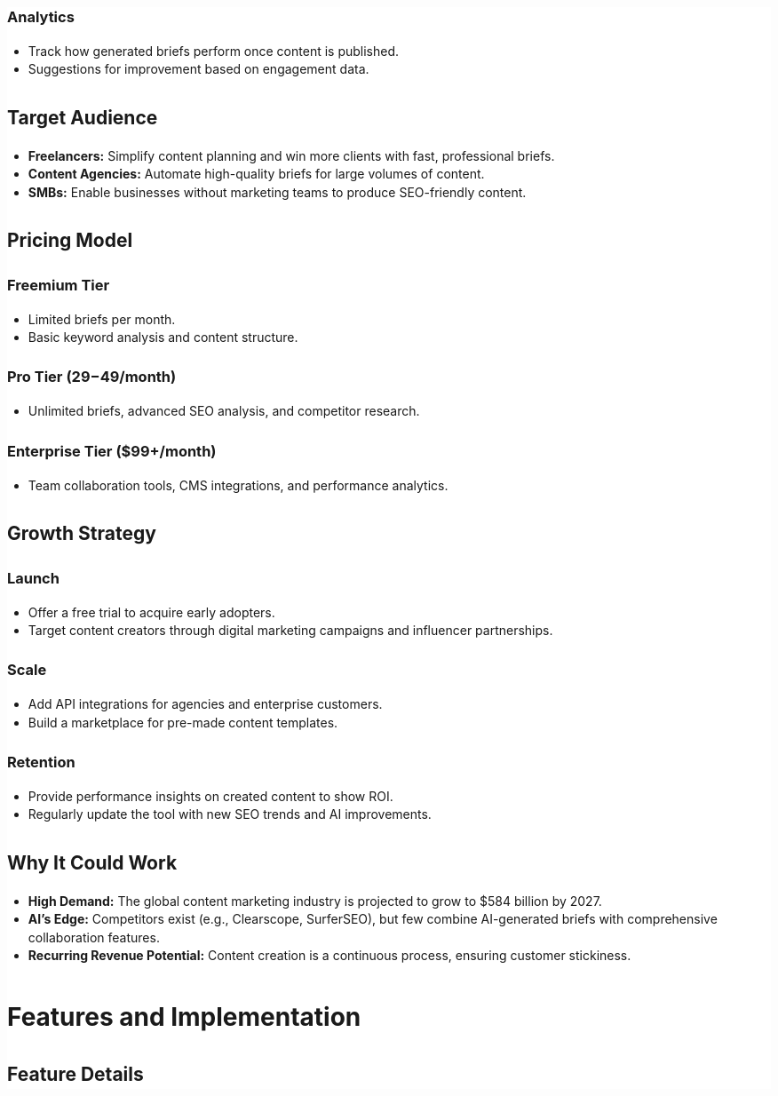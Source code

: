 ### Analytics
- Track how generated briefs perform once content is published.
- Suggestions for improvement based on engagement data.

## Target Audience
- **Freelancers:** Simplify content planning and win more clients with fast, professional briefs.
- **Content Agencies:** Automate high-quality briefs for large volumes of content.
- **SMBs:** Enable businesses without marketing teams to produce SEO-friendly content.

## Pricing Model
### Freemium Tier
- Limited briefs per month.
- Basic keyword analysis and content structure.

### Pro Tier ($29-$49/month)
- Unlimited briefs, advanced SEO analysis, and competitor research.

### Enterprise Tier ($99+/month)
- Team collaboration tools, CMS integrations, and performance analytics.

## Growth Strategy
### Launch
- Offer a free trial to acquire early adopters.
- Target content creators through digital marketing campaigns and influencer partnerships.

### Scale
- Add API integrations for agencies and enterprise customers.
- Build a marketplace for pre-made content templates.

### Retention
- Provide performance insights on created content to show ROI.
- Regularly update the tool with new SEO trends and AI improvements.

## Why It Could Work
- **High Demand:** The global content marketing industry is projected to grow to $584 billion by 2027.
- **AI’s Edge:** Competitors exist (e.g., Clearscope, SurferSEO), but few combine AI-generated briefs with comprehensive collaboration features.
- **Recurring Revenue Potential:** Content creation is a continuous process, ensuring customer stickiness.


# Features and Implementation

## Feature Details
